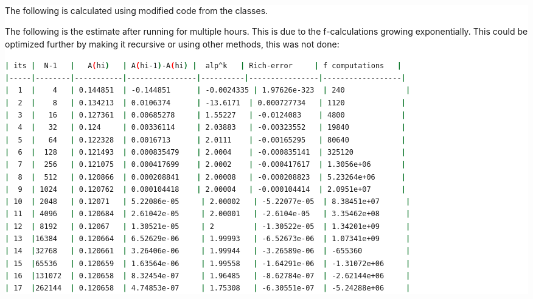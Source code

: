 The following is calculated using modified code from the classes.

The following is the estimate after running for multiple hours. This is due to the f-calculations growing exponentially. This could be optimized further by making it recursive or using other methods, this was not done:

```bash
| its |  N-1   |   A(hi)   | A(hi-1)-A(hi) |  alp^k   | Rich-error     | f computations   |
|-----|--------|-----------|----------------|----------|----------------|------------------|
|  1  |    4   | 0.144851  | -0.144851      | -0.0024335 | 1.97626e-323  | 240              |
|  2  |    8   | 0.134213  | 0.0106374      | -13.6171  | 0.000727734   | 1120             |
|  3  |   16   | 0.127361  | 0.00685278     | 1.55227   | -0.0124083    | 4800             |
|  4  |   32   | 0.124     | 0.00336114     | 2.03883   | -0.00323552   | 19840            |
|  5  |   64   | 0.122328  | 0.0016713      | 2.0111    | -0.00165295   | 80640            |
|  6  |  128   | 0.121493  | 0.000835479    | 2.0004    | -0.000835141  | 325120           |
|  7  |  256   | 0.121075  | 0.000417699    | 2.0002    | -0.000417617  | 1.3056e+06       |
|  8  |  512   | 0.120866  | 0.000208841    | 2.00008   | -0.000208823  | 5.23264e+06      |
|  9  | 1024   | 0.120762  | 0.000104418    | 2.00004   | -0.000104414  | 2.0951e+07       |
| 10  | 2048   | 0.12071   | 5.22086e-05     | 2.00002   | -5.22077e-05  | 8.38451e+07      |
| 11  | 4096   | 0.120684  | 2.61042e-05     | 2.00001   | -2.6104e-05   | 3.35462e+08      |
| 12  | 8192   | 0.12067   | 1.30521e-05     | 2         | -1.30522e-05  | 1.34201e+09      |
| 13  |16384   | 0.120664  | 6.52629e-06     | 1.99993   | -6.52673e-06  | 1.07341e+09      |
| 14  |32768   | 0.120661  | 3.26406e-06     | 1.99944   | -3.26589e-06  | -655360          |
| 15  |65536   | 0.120659  | 1.63564e-06     | 1.99558   | -1.64291e-06  | -1.31072e+06     |
| 16  |131072  | 0.120658  | 8.32454e-07     | 1.96485   | -8.62784e-07  | -2.62144e+06     |
| 17  |262144  | 0.120658  | 4.74853e-07     | 1.75308   | -6.30551e-07  | -5.24288e+06     |
```
